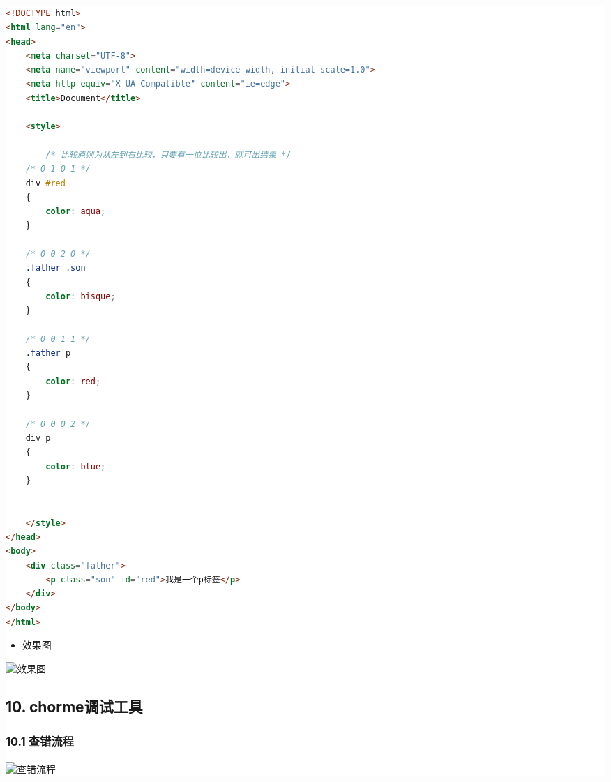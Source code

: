 ```html
<!DOCTYPE html>
<html lang="en">
<head>
    <meta charset="UTF-8">
    <meta name="viewport" content="width=device-width, initial-scale=1.0">
    <meta http-equiv="X-UA-Compatible" content="ie=edge">
    <title>Document</title>

    <style>

        /* 比较原则为从左到右比较，只要有一位比较出，就可出结果 */
    /* 0 1 0 1 */
    div #red
    {
        color: aqua;
    }

    /* 0 0 2 0 */
    .father .son
    {
        color: bisque;
    }

    /* 0 0 1 1 */
    .father p
    {
        color: red;
    }

    /* 0 0 0 2 */
    div p
    {
        color: blue;
    }


    </style>
</head>
<body>
    <div class="father">
        <p class="son" id="red">我是一个p标签</p>
    </div>
</body>
</html>
```



- 效果图

![效果图](https://img-blog.csdnimg.cn/1692fd2e779d4d0bb4b180ec1355033f.png?x-oss-process=image/watermark,type_d3F5LXplbmhlaQ,shadow_50,text_Q1NETiBAcXFfMzM5MzgyMzQ=,size_20,color_FFFFFF,t_70,g_se,x_16#pic_center)




## 10. chorme调试工具

### 10.1 查错流程

![查错流程](https://img-blog.csdnimg.cn/717d24b073f443d086c08140d66e9ae9.png?x-oss-process=image/watermark,type_d3F5LXplbmhlaQ,shadow_50,text_Q1NETiBAcXFfMzM5MzgyMzQ=,size_20,color_FFFFFF,t_70,g_se,x_16#pic_center)



